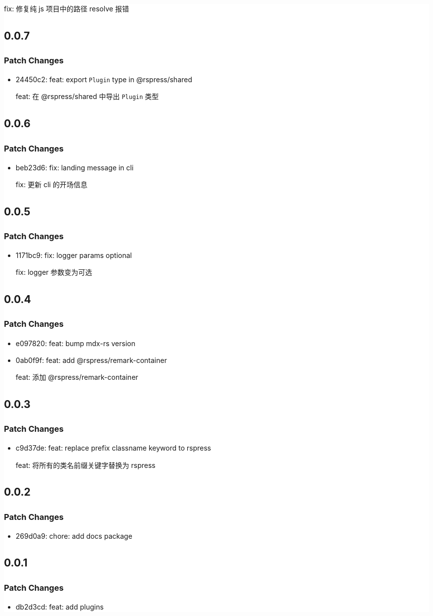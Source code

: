   fix: 修复纯 js 项目中的路径 resolve 报错

## 0.0.7

### Patch Changes

- 24450c2: feat: export `Plugin` type in @rspress/shared

  feat: 在 @rspress/shared 中导出 `Plugin` 类型

## 0.0.6

### Patch Changes

- beb23d6: fix: landing message in cli

  fix: 更新 cli 的开场信息

## 0.0.5

### Patch Changes

- 1171bc9: fix: logger params optional

  fix: logger 参数变为可选

## 0.0.4

### Patch Changes

- e097820: feat: bump mdx-rs version
- 0ab0f9f: feat: add @rspress/remark-container

  feat: 添加 @rspress/remark-container

## 0.0.3

### Patch Changes

- c9d37de: feat: replace prefix classname keyword to rspress

  feat: 将所有的类名前缀关键字替换为 rspress

## 0.0.2

### Patch Changes

- 269d0a9: chore: add docs package

## 0.0.1

### Patch Changes

- db2d3cd: feat: add plugins
